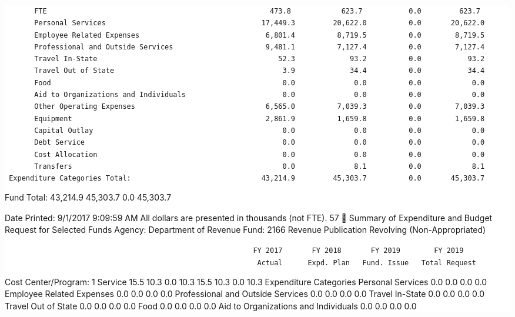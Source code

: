            FTE                                                     473.8            623.7           0.0         623.7
           Personal Services                                     17,449.3         20,622.0          0.0       20,622.0
           Employee Related Expenses                              6,801.4          8,719.5          0.0        8,719.5
           Professional and Outside Services                      9,481.1          7,127.4          0.0        7,127.4
           Travel In-State                                           52.3             93.2          0.0           93.2
           Travel Out of State                                        3.9             34.4          0.0           34.4
           Food                                                       0.0              0.0          0.0            0.0
           Aid to Organizations and Individuals                       0.0              0.0          0.0            0.0
           Other Operating Expenses                               6,565.0          7,039.3          0.0        7,039.3
           Equipment                                              2,861.9          1,659.8          0.0        1,659.8
           Capital Outlay                                             0.0              0.0          0.0            0.0
           Debt Service                                               0.0              0.0          0.0            0.0
           Cost Allocation                                            0.0              0.0          0.0            0.0
           Transfers                                                  0.0              8.1          0.0            8.1
     Expenditure Categories Total:                               43,214.9         45,303.7          0.0       45,303.7

Fund Total:                                                      43,214.9         45,303.7          0.0       45,303.7




Date Printed:    9/1/2017 9:09:59 AM                                                                            All dollars are presented in thousands (not FTE).
                                                                                                                                                                    57
                                                          Summary of Expenditure and Budget Request
                                                                      for Selected Funds
 Agency:                Department of Revenue
Fund:           2166   Revenue Publication Revolving (Non-Appropriated)

                                                               FY 2017       FY 2018       FY 2019        FY 2019
                                                                Actual      Expd. Plan   Fund. Issue   Total Request
Cost Center/Program:
1       Service                                                     15.5          10.3          0.0           10.3
                                                                    15.5          10.3          0.0           10.3
    Expenditure Categories
           Personal Services                                         0.0           0.0          0.0            0.0
           Employee Related Expenses                                 0.0           0.0          0.0            0.0
           Professional and Outside Services                         0.0           0.0          0.0            0.0
           Travel In-State                                           0.0           0.0          0.0            0.0
           Travel Out of State                                       0.0           0.0          0.0            0.0
           Food                                                      0.0           0.0          0.0            0.0
           Aid to Organizations and Individuals                      0.0           0.0          0.0            0.0